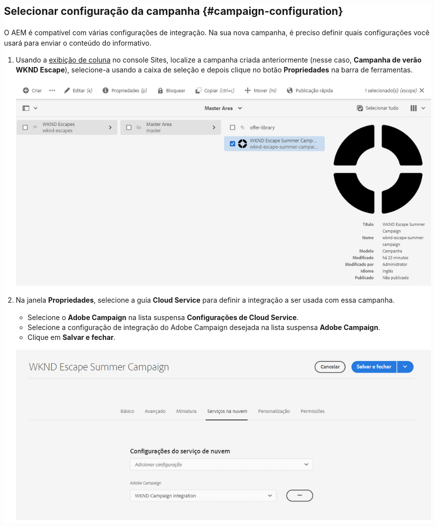## Selecionar configuração da campanha {#campaign-configuration}

O AEM é compatível com várias configurações de integração. Na sua nova campanha, é preciso definir quais configurações você usará para enviar o conteúdo do informativo.

1. Usando a [exibição de coluna](/help/sites-cloud/authoring/getting-started/basic-handling.md#viewing-and-selecting-resources) no console Sites, localize a campanha criada anteriormente (nesse caso, **Campanha de verão WKND Escape**), selecione-a usando a caixa de seleção e depois clique no botão **Propriedades** na barra de ferramentas.

   ![Selecionar campanha](assets/select-campaign.png)

1. Na janela **Propriedades**, selecione a guia **Cloud Service** para definir a integração a ser usada com essa campanha.

   * Selecione o **Adobe Campaign** na lista suspensa **Configurações de Cloud Service**.
   * Selecione a configuração de integração do Adobe Campaign desejada na lista suspensa **Adobe Campaign**.
   * Clique em **Salvar e fechar**.

   ![Propriedades de configuração da campanha](assets/campaign-configuration-properties.png)
